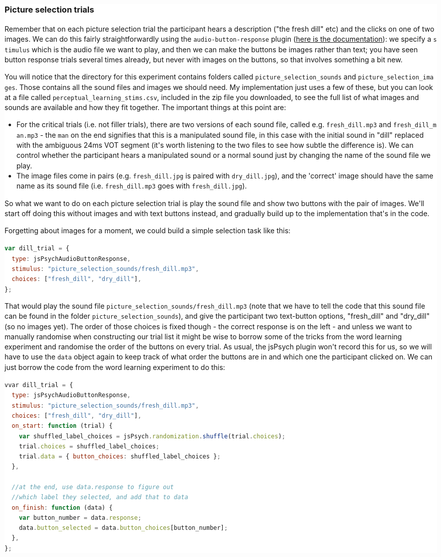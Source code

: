 ### Picture selection trials

Remember that on each picture selection trial the participant hears a description ("the fresh dill" etc) and the clicks on one of two images. We can do this fairly straightforwardly using the `audio-button-response` plugin ([here is the documentation](https://www.jspsych.org/7.3/plugins/audio-button-response/)): we specify a `stimulus` which is the audio file we want to play, and then we can make the buttons be images rather than text; you have seen button response trials several times already, but never with images on the buttons, so that involves something a bit new.

You will notice that the directory for this experiment contains folders called `picture_selection_sounds` and `picture_selection_images`. Those contains all the sound files and images we should need. My implementation just uses a few of these, but you can look at a file called `perceptual_learning_stims.csv`, included in the zip file you downloaded, to see the full list of what images and sounds are available and how they fit together. The important things at this point are:

- For the critical trials (i.e. not filler trials), there are two versions of each sound file, called e.g. `fresh_dill.mp3` and `fresh_dill_man.mp3` - the `man` on the end signifies that this is a manipulated sound file, in this case with the initial sound in "dill" replaced with the ambiguous 24ms VOT segment (it's worth listening to the two files to see how subtle the difference is). We can control whether the participant hears a manipulated sound or a normal sound just by changing the name of the sound file we play.
- The image files come in pairs (e.g. `fresh_dill.jpg` is paired with `dry_dill.jpg`), and the 'correct' image should have the same name as its sound file (i.e. `fresh_dill.mp3` goes with `fresh_dill.jpg`).

So what we want to do on each picture selection trial is play the sound file and show two buttons with the pair of images. We'll start off doing this without images and with text buttons instead, and gradually build up to the implementation that's in the code.

Forgetting about images for a moment, we could build a simple selection task like this:

```js
var dill_trial = {
  type: jsPsychAudioButtonResponse,
  stimulus: "picture_selection_sounds/fresh_dill.mp3",
  choices: ["fresh_dill", "dry_dill"],
};
```

That would play the sound file `picture_selection_sounds/fresh_dill.mp3` (note that we have to tell the code that this sound file can be found in the folder `picture_selection_sounds`), and give the participant two text-button options, "fresh_dill" and "dry_dill" (so no images yet). The order of those choices is fixed though - the correct response is on the left - and unless we want to manually randomise when constructing our trial list it might be wise to borrow some of the tricks from the word learning experiment and randomise the order of the buttons on every trial. As usual, the jsPsych plugin won't record this for us, so we will have to use the `data` object again to keep track of what order the buttons are in and which one the participant clicked on. We can just borrow the code from the word learning experiment to do this:

```js
vvar dill_trial = {
  type: jsPsychAudioButtonResponse,
  stimulus: "picture_selection_sounds/fresh_dill.mp3",
  choices: ["fresh_dill", "dry_dill"],
  on_start: function (trial) {
    var shuffled_label_choices = jsPsych.randomization.shuffle(trial.choices);
    trial.choices = shuffled_label_choices;
    trial.data = { button_choices: shuffled_label_choices };
  },

  //at the end, use data.response to figure out
  //which label they selected, and add that to data
  on_finish: function (data) {
    var button_number = data.response;
    data.button_selected = data.button_choices[button_number];
  },
};
```
